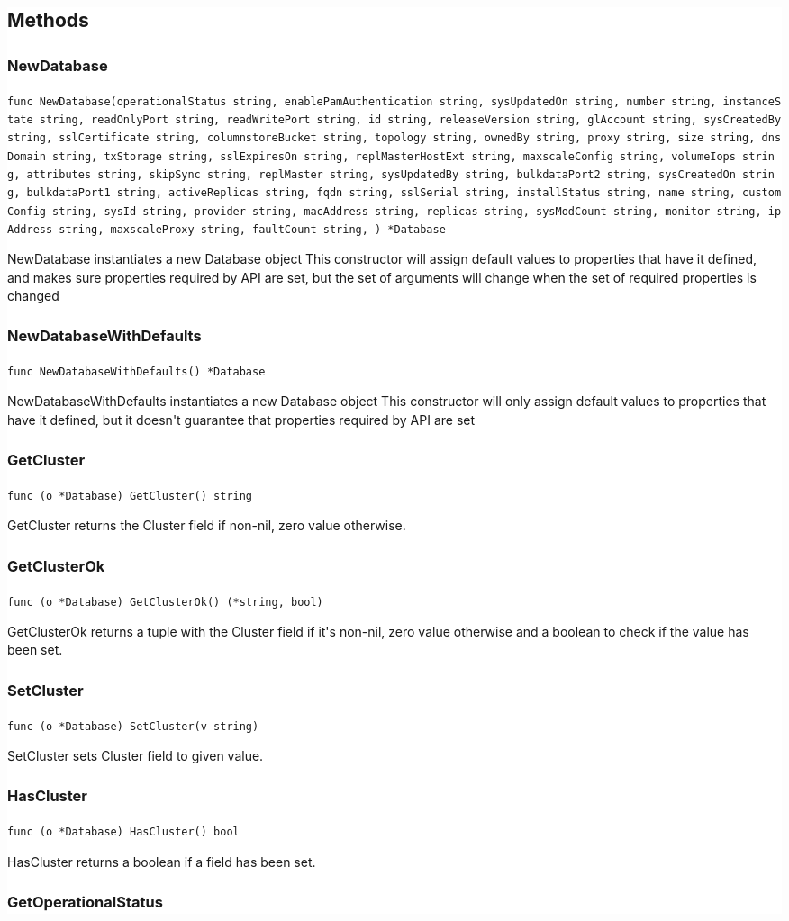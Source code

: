 ## Methods

### NewDatabase

`func NewDatabase(operationalStatus string, enablePamAuthentication string, sysUpdatedOn string, number string, instanceState string, readOnlyPort string, readWritePort string, id string, releaseVersion string, glAccount string, sysCreatedBy string, sslCertificate string, columnstoreBucket string, topology string, ownedBy string, proxy string, size string, dnsDomain string, txStorage string, sslExpiresOn string, replMasterHostExt string, maxscaleConfig string, volumeIops string, attributes string, skipSync string, replMaster string, sysUpdatedBy string, bulkdataPort2 string, sysCreatedOn string, bulkdataPort1 string, activeReplicas string, fqdn string, sslSerial string, installStatus string, name string, customConfig string, sysId string, provider string, macAddress string, replicas string, sysModCount string, monitor string, ipAddress string, maxscaleProxy string, faultCount string, ) *Database`

NewDatabase instantiates a new Database object
This constructor will assign default values to properties that have it defined,
and makes sure properties required by API are set, but the set of arguments
will change when the set of required properties is changed

### NewDatabaseWithDefaults

`func NewDatabaseWithDefaults() *Database`

NewDatabaseWithDefaults instantiates a new Database object
This constructor will only assign default values to properties that have it defined,
but it doesn't guarantee that properties required by API are set

### GetCluster

`func (o *Database) GetCluster() string`

GetCluster returns the Cluster field if non-nil, zero value otherwise.

### GetClusterOk

`func (o *Database) GetClusterOk() (*string, bool)`

GetClusterOk returns a tuple with the Cluster field if it's non-nil, zero value otherwise
and a boolean to check if the value has been set.

### SetCluster

`func (o *Database) SetCluster(v string)`

SetCluster sets Cluster field to given value.

### HasCluster

`func (o *Database) HasCluster() bool`

HasCluster returns a boolean if a field has been set.

### GetOperationalStatus
